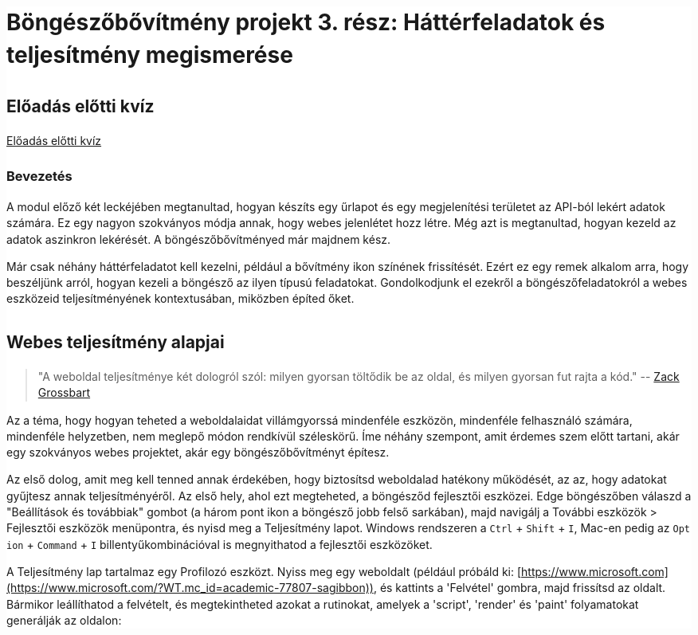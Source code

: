 
# Böngészőbővítmény projekt 3. rész: Háttérfeladatok és teljesítmény megismerése

## Előadás előtti kvíz

[Előadás előtti kvíz](https://ff-quizzes.netlify.app/web/quiz/27)

### Bevezetés

A modul előző két leckéjében megtanultad, hogyan készíts egy űrlapot és egy megjelenítési területet az API-ból lekért adatok számára. Ez egy nagyon szokványos módja annak, hogy webes jelenlétet hozz létre. Még azt is megtanultad, hogyan kezeld az adatok aszinkron lekérését. A böngészőbővítményed már majdnem kész.

Már csak néhány háttérfeladatot kell kezelni, például a bővítmény ikon színének frissítését. Ezért ez egy remek alkalom arra, hogy beszéljünk arról, hogyan kezeli a böngésző az ilyen típusú feladatokat. Gondolkodjunk el ezekről a böngészőfeladatokról a webes eszközeid teljesítményének kontextusában, miközben építed őket.

## Webes teljesítmény alapjai

> "A weboldal teljesítménye két dologról szól: milyen gyorsan töltődik be az oldal, és milyen gyorsan fut rajta a kód." -- [Zack Grossbart](https://www.smashingmagazine.com/2012/06/javascript-profiling-chrome-developer-tools/)

Az a téma, hogy hogyan teheted a weboldalaidat villámgyorssá mindenféle eszközön, mindenféle felhasználó számára, mindenféle helyzetben, nem meglepő módon rendkívül széleskörű. Íme néhány szempont, amit érdemes szem előtt tartani, akár egy szokványos webes projektet, akár egy böngészőbővítményt építesz.

Az első dolog, amit meg kell tenned annak érdekében, hogy biztosítsd weboldalad hatékony működését, az az, hogy adatokat gyűjtesz annak teljesítményéről. Az első hely, ahol ezt megteheted, a böngésződ fejlesztői eszközei. Edge böngészőben válaszd a "Beállítások és továbbiak" gombot (a három pont ikon a böngésző jobb felső sarkában), majd navigálj a További eszközök > Fejlesztői eszközök menüpontra, és nyisd meg a Teljesítmény lapot. Windows rendszeren a `Ctrl` + `Shift` + `I`, Mac-en pedig az `Option` + `Command` + `I` billentyűkombinációval is megnyithatod a fejlesztői eszközöket.

A Teljesítmény lap tartalmaz egy Profilozó eszközt. Nyiss meg egy weboldalt (például próbáld ki: [https://www.microsoft.com](https://www.microsoft.com/?WT.mc_id=academic-77807-sagibbon)), és kattints a 'Felvétel' gombra, majd frissítsd az oldalt. Bármikor leállíthatod a felvételt, és megtekintheted azokat a rutinokat, amelyek a 'script', 'render' és 'paint' folyamatokat generálják az oldalon:
